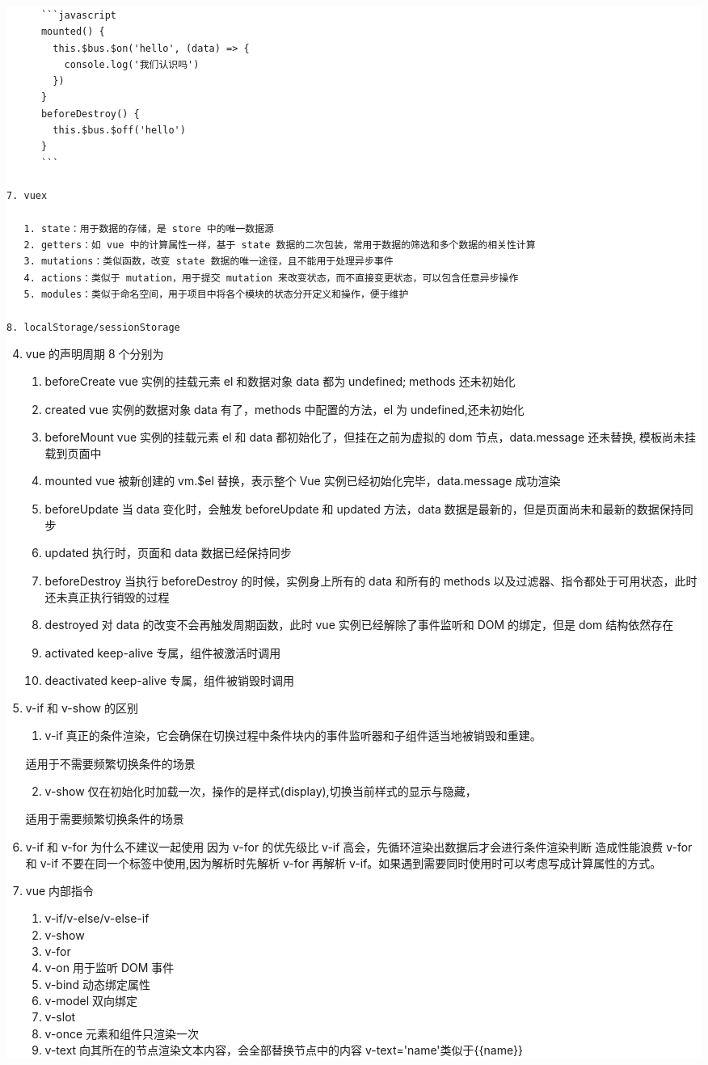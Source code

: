           ```javascript
          mounted() {
            this.$bus.$on('hello', (data) => {
              console.log('我们认识吗')
            })
          }
          beforeDestroy() {
            this.$bus.$off('hello')
          }
          ```

    7. vuex

       1. state：用于数据的存储，是 store 中的唯一数据源
       2. getters：如 vue 中的计算属性一样，基于 state 数据的二次包装，常用于数据的筛选和多个数据的相关性计算
       3. mutations：类似函数，改变 state 数据的唯一途径，且不能用于处理异步事件
       4. actions：类似于 mutation，用于提交 mutation 来改变状态，而不直接变更状态，可以包含任意异步操作
       5. modules：类似于命名空间，用于项目中将各个模块的状态分开定义和操作，便于维护

    8. localStorage/sessionStorage

4.  vue 的声明周期
    8 个分别为

    1. beforeCreate vue 实例的挂载元素 el 和数据对象 data 都为 undefined; methods 还未初始化
    2. created vue 实例的数据对象 data 有了，methods 中配置的方法，el 为 undefined,还未初始化

    3. beforeMount vue 实例的挂载元素 el 和 data 都初始化了，但挂在之前为虚拟的 dom 节点，data.message 还未替换, 模板尚未挂载到页面中

    4. mounted
       vue 被新创建的 vm.$el 替换，表示整个 Vue 实例已经初始化完毕，data.message 成功渲染

    5. beforeUpdate 当 data 变化时，会触发 beforeUpdate 和 updated 方法，data 数据是最新的，但是页面尚未和最新的数据保持同步

    6. updated 执行时，页面和 data 数据已经保持同步

    7. beforeDestroy 当执行 beforeDestroy 的时候，实例身上所有的 data 和所有的 methods 以及过滤器、指令都处于可用状态，此时还未真正执行销毁的过程

    8. destroyed 对 data 的改变不会再触发周期函数，此时 vue 实例已经解除了事件监听和 DOM 的绑定，但是 dom 结构依然存在

    9. activated keep-alive 专属，组件被激活时调用
    10. deactivated keep-alive 专属，组件被销毁时调用

5.  v-if 和 v-show 的区别

    1. v-if 真正的条件渲染，它会确保在切换过程中条件块内的事件监听器和子组件适当地被销毁和重建。

    适用于不需要频繁切换条件的场景

    2. v-show 仅在初始化时加载一次，操作的是样式(display),切换当前样式的显示与隐藏，

    适用于需要频繁切换条件的场景

6.  v-if 和 v-for 为什么不建议一起使用
    因为 v-for 的优先级比 v-if 高会，先循环渲染出数据后才会进行条件渲染判断 造成性能浪费
    v-for 和 v-if 不要在同一个标签中使用,因为解析时先解析 v-for 再解析 v-if。如果遇到需要同时使用时可以考虑写成计算属性的方式。

7.  vue 内部指令

    1. v-if/v-else/v-else-if
    2. v-show
    3. v-for
    4. v-on 用于监听 DOM 事件
    5. v-bind 动态绑定属性
    6. v-model 双向绑定
    7. v-slot
    8. v-once 元素和组件只渲染一次
    9. v-text 向其所在的节点渲染文本内容，会全部替换节点中的内容 v-text='name'类似于{{name}}
